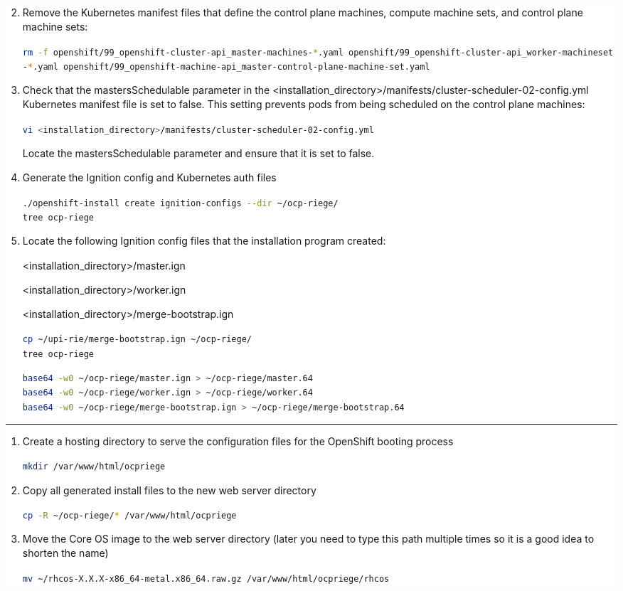 
2. Remove the Kubernetes manifest files that define the control plane machines, compute machine sets, and control plane machine sets:
   ```bash
   rm -f openshift/99_openshift-cluster-api_master-machines-*.yaml openshift/99_openshift-cluster-api_worker-machineset-*.yaml openshift/99_openshift-machine-api_master-control-plane-machine-set.yaml
   ```

3. Check that the mastersSchedulable parameter in the <installation_directory>/manifests/cluster-scheduler-02-config.yml Kubernetes manifest file is set to false. This setting prevents pods from being scheduled on the control plane machines:
   ```bash
   vi <installation_directory>/manifests/cluster-scheduler-02-config.yml
   ```
   Locate the mastersSchedulable parameter and ensure that it is set to false.

4. Generate the Ignition config and Kubernetes auth files

   ```bash
   ./openshift-install create ignition-configs --dir ~/ocp-riege/
   tree ocp-riege
   ```
   
5. Locate the following Ignition config files that the installation program created:

   <installation_directory>/master.ign

   <installation_directory>/worker.ign

   <installation_directory>/merge-bootstrap.ign
   
   ```bash
   cp ~/upi-rie/merge-bootstrap.ign ~/ocp-riege/
   tree ocp-riege
   ```

   ```bash
   base64 -w0 ~/ocp-riege/master.ign > ~/ocp-riege/master.64
   base64 -w0 ~/ocp-riege/worker.ign > ~/ocp-riege/worker.64
   base64 -w0 ~/ocp-riege/merge-bootstrap.ign > ~/ocp-riege/merge-bootstrap.64
   ```
---------------------------------------------------------------

1. Create a hosting directory to serve the configuration files for the OpenShift booting process

   ```bash
   mkdir /var/www/html/ocpriege
   ```

1. Copy all generated install files to the new web server directory

   ```bash
   cp -R ~/ocp-riege/* /var/www/html/ocpriege
   ```

1. Move the Core OS image to the web server directory (later you need to type this path multiple times so it is a good idea to shorten the name)

   ```bash
   mv ~/rhcos-X.X.X-x86_64-metal.x86_64.raw.gz /var/www/html/ocpriege/rhcos
   ```
